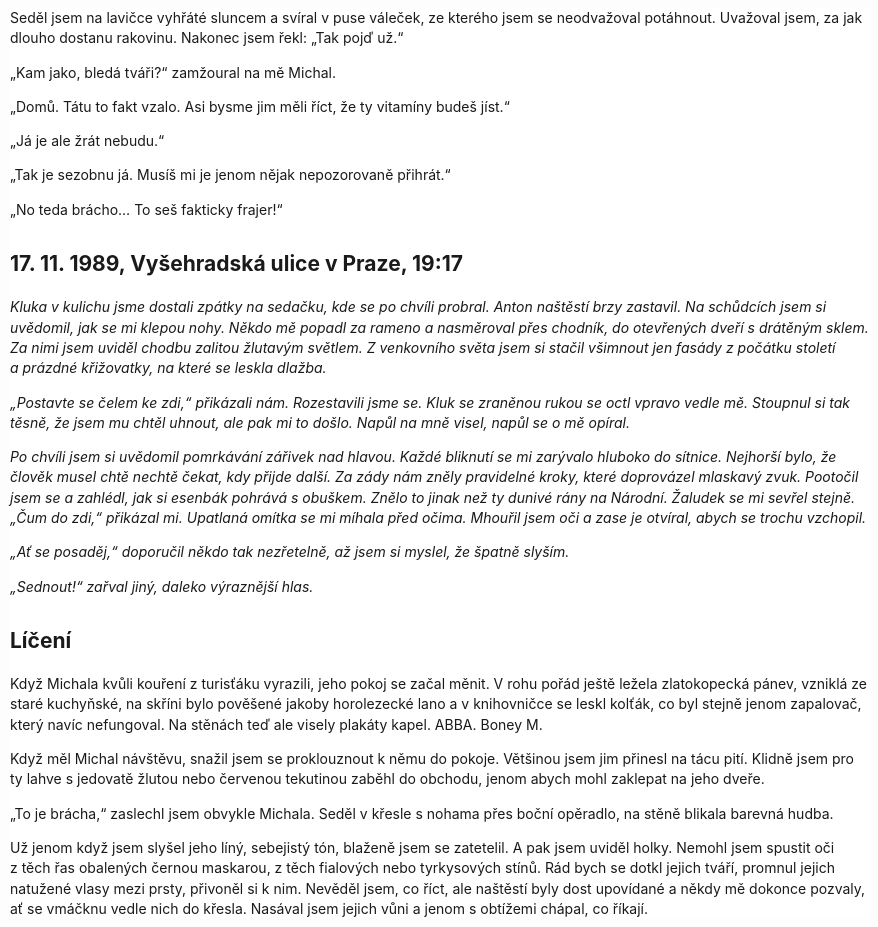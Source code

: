 Seděl jsem na lavičce vyhřáté sluncem a svíral v puse váleček, ze kterého jsem se neodvažoval potáhnout. Uvažoval jsem, za jak dlouho dostanu rakovinu. Nakonec jsem řekl: „Tak pojď už.“

„Kam jako, bledá tváři?“ zamžoural na mě Michal.

„Domů. Tátu to fakt vzalo. Asi bysme jim měli říct, že ty vitamíny budeš jíst.“

„Já je ale žrát nebudu.“

„Tak je sezobnu já. Musíš mi je jenom nějak nepozorovaně přihrát.“

„No teda brácho… To seš fakticky frajer!“

## 17\. 11. 1989, Vyšehradská ulice v Praze, 19:17

_Kluka v kulichu jsme dostali zpátky na sedačku, kde se po chvíli probral. Anton naštěstí brzy zastavil. Na schůdcích jsem si uvědomil, jak se mi klepou nohy. Někdo mě popadl za rameno a nasměroval přes chodník, do otevřených dveří s drátěným sklem. Za nimi jsem uviděl chodbu zalitou žlutavým světlem. Z venkovního světa jsem si stačil všimnout jen fasády z počátku století a prázdné křižovatky, na které se leskla dlažba._

_„Postavte se čelem ke zdi,“ přikázali nám. Rozestavili jsme se. Kluk se zraněnou rukou se octl vpravo vedle mě. Stoupnul si tak těsně, že jsem mu chtěl uhnout, ale pak mi to došlo. Napůl na mně visel, napůl se o mě opíral._

_Po chvíli jsem si uvědomil pomrkávání zářivek nad hlavou. Každé bliknutí se mi zarývalo hluboko do sítnice. Nejhorší bylo, že člověk musel chtě nechtě čekat, kdy přijde další. Za zády nám zněly pravidelné kroky, které doprovázel mlaskavý zvuk. Pootočil jsem se a zahlédl, jak si esenbák pohrává s obuškem. Znělo to jinak než ty dunivé rány na Národní. Žaludek se mi sevřel stejně. „Čum do zdi,“ přikázal mi. Upatlaná omítka se mi míhala před očima. Mhouřil jsem oči a zase je otvíral, abych se trochu vzchopil._

_„Ať se posaděj,“ doporučil někdo tak nezřetelně, až jsem si myslel, že špatně slyším._

_„Sednout!“ zařval jiný, daleko výraznější hlas._

## Líčení

  

Když Michala kvůli kouření z turisťáku vyrazili, jeho pokoj se začal měnit. V rohu pořád ještě ležela zlatokopecká pánev, vzniklá ze staré kuchyňské, na skříni bylo pověšené jakoby horolezecké lano a v knihovničce se leskl kolťák, co byl stejně jenom zapalovač, který navíc nefungoval. Na stěnách teď ale visely plakáty kapel. ABBA. Boney M.

Když měl Michal návštěvu, snažil jsem se proklouznout k němu do pokoje. Většinou jsem jim přinesl na tácu pití. Klidně jsem pro ty lahve s jedovatě žlutou nebo červenou tekutinou zaběhl do obchodu, jenom abych mohl zaklepat na jeho dveře.

„To je brácha,“ zaslechl jsem obvykle Michala. Seděl v křesle s nohama přes boční opěradlo, na stěně blikala barevná hudba.

Už jenom když jsem slyšel jeho líný, sebejistý tón, blaženě jsem se zatetelil. A pak jsem uviděl holky. Nemohl jsem spustit oči z těch řas obalených černou maskarou, z těch fialových nebo tyrkysových stínů. Rád bych se dotkl jejich tváří, promnul jejich natužené vlasy mezi prsty, přivoněl si k nim. Nevěděl jsem, co říct, ale naštěstí byly dost upovídané a někdy mě dokonce pozvaly, ať se vmáčknu vedle nich do křesla. Nasával jsem jejich vůni a jenom s obtížemi chápal, co říkají.
